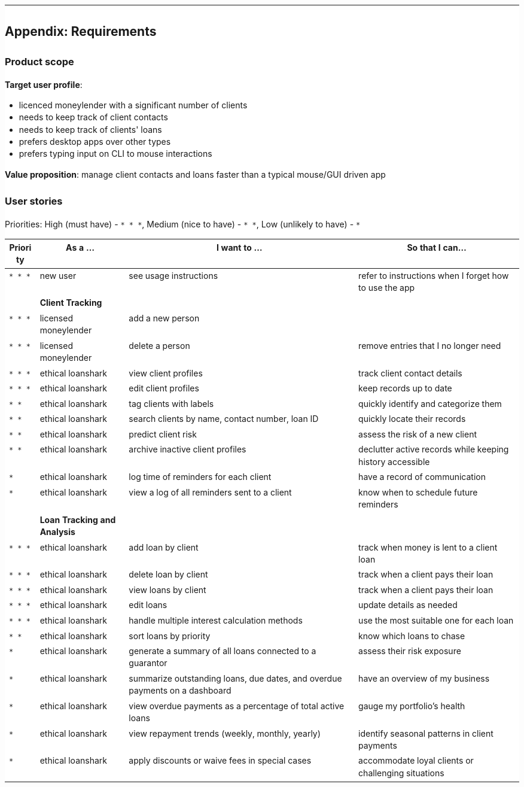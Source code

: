 --------------------------------------------------------------------------------------------------------------------

## **Appendix: Requirements**

### Product scope

**Target user profile**:

* licenced moneylender with a significant number of clients
* needs to keep track of client contacts
* needs to keep track of clients' loans
* prefers desktop apps over other types
* prefers typing input on CLI to mouse interactions

**Value proposition**: manage client contacts and loans faster than a typical mouse/GUI driven app


### User stories

Priorities: High (must have) - `* * *`, Medium (nice to have) - `* *`, Low (unlikely to have) - `*`

| Priority | As a …​                        | I want to …​                                                                | So that I can…​                                           |
|----------|--------------------------------|-----------------------------------------------------------------------------|-----------------------------------------------------------|
| `* * *`  | new user                       | see usage instructions                                                      | refer to instructions when I forget how to use the app    |
|          | **Client Tracking**            |
| `* * *`  | licensed moneylender           | add a new person                                                            |                                                           |
| `* * *`  | licensed moneylender           | delete a person                                                             | remove entries that I no longer need                      |
| `* * *`  | ethical loanshark              | view client profiles                                                        | track client contact details                              |
| `* * *`  | ethical loanshark              | edit client profiles                                                        | keep records up to date                                   |
| `* *`    | ethical loanshark              | tag clients with labels                                                     | quickly identify and categorize them                      |
| `* *`    | ethical loanshark              | search clients by name, contact number, loan ID                             | quickly locate their records                              |
| `* *`    | ethical loanshark              | predict client risk                                                         | assess the risk of a new client                           |
| `* *`    | ethical loanshark              | archive inactive client profiles                                            | declutter active records while keeping history accessible |
| `*`      | ethical loanshark              | log time of reminders for each client                                       | have a record of communication                            |
| `*`      | ethical loanshark              | view a log of all reminders sent to a client                                | know when to schedule future reminders                    |
|          | **Loan Tracking and Analysis** |
| `* * *`  | ethical loanshark              | add loan by client                                                          | track when money is lent to a client loan                 |
| `* * *`  | ethical loanshark              | delete loan by client                                                       | track when a client pays their loan                   |
| `* * *`  | ethical loanshark              | view loans by client                                                        | track when a client pays their loan                       |
| `* * *`  | ethical loanshark              | edit loans                                                                  | update details as needed                                  |
| `* * *`  | ethical loanshark              | handle multiple interest calculation methods                                | use the most suitable one for each loan                   |
| `* *`    | ethical loanshark              | sort loans by priority                                                      | know which loans to chase                                 |
| `*`      | ethical loanshark              | generate a summary of all loans connected to a guarantor                    | assess their risk exposure                                |
| `*`      | ethical loanshark              | summarize outstanding loans, due dates, and overdue payments on a dashboard | have an overview of my business                           |
| `*`      | ethical loanshark              | view overdue payments as a percentage of total active loans                 | gauge my portfolio’s health                               |
| `*`      | ethical loanshark              | view repayment trends (weekly, monthly, yearly)                             | identify seasonal patterns in client payments             |
| `*`      | ethical loanshark              | apply discounts or waive fees in special cases                              | accommodate loyal clients or challenging situations       |